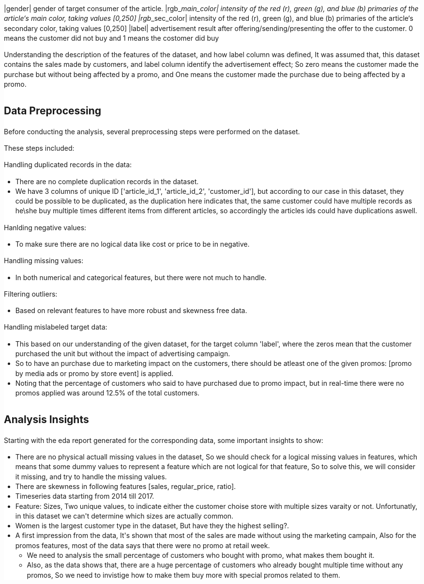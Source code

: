 |gender| gender of target consumer of the article.
|rgb_*_main_color| intensity of the red (r), green (g), and blue (b) primaries of the article‘s main color, taking values [0,250]
|rgb_*_sec_color| intensity of the red (r), green (g), and blue (b) primaries of the article‘s secondary color, taking values [0,250]
|label| advertisement result after offering/sending/presenting the offer to the customer. 0 means the customer did not buy and 1 means the costomer did buy

Understanding the description of the features of the dataset, and how label column was defined, It was assumed that, this dataset contains the sales made by customers, and label column identify the advertisement effect; So zero means the customer made the purchase but without being affected by a promo, and One means the customer made the purchase due to being affected by a promo.

## Data Preprocessing
Before conducting the analysis, several preprocessing steps were performed on the dataset. 

These steps included:

Handling duplicated records in the data:
- There are no complete duplication records in the dataset.
- We have 3 columns of unique ID ['article_id_1', 'article_id_2', 'customer_id'], but according to our case in this dataset, they could be possible to be duplicated, as the duplication here indicates that, the same customer could have multiple records as he\she buy multiple times different items from different articles, so accordingly the articles ids could have duplications aswell.

Hanlding negative values:
- To make sure there are no logical data like cost or price to be in negative.

Handling missing values:
- In both numerical and categorical features, but there were not much to handle. 

Filtering outliers:
- Based on relevant features to have more robust and skewness free data.

Handling mislabeled target data: 
- This based on our understanding of the given dataset, for the target column 'label', where the zeros mean that the customer purchased the unit but without the impact of advertising campaign.
- So to have an purchase due to marketing impact on the customers, there should be atleast one of the given promos: [promo by media ads or promo by store event] is applied. 
- Noting that the percentage of customers who said to have purchased due to promo impact, but in real-time there were no promos applied was around 12.5% of the total customers.

## Analysis Insights
Starting with the eda report generated for the corresponding data, some important insights to show:
- There are no physical actuall missing values in the dataset, So we should check for a logical missing values in features, which means that some dummy values to represent a feature which are not logical for that feature, So to solve this, we will consider it missing, and try to handle the missing values.
- There are skewness in following features [sales, regular_price, ratio].
- Timeseries data starting from 2014 till 2017.
- Feature: Sizes, Two unique values, to indicate either the customer choise store with multiple sizes varaity or not. Unfortunatly, in this dataset we can't determine which sizes are actually common.
- Women is the largest customer type in the dataset, But have they the highest selling?.
- A first impression from the data, It's shown that most of the sales are made without using the marketing campain, Also for the promos features, most of the data says that there were no promo at retail week.
  - We need to analysis the small percentage of customers who bought with promo, what makes them bought it.
  - Also, as the data shows that, there are a huge percentage of customers who already bought multiple time without any promos, So we need to invistige how to make them buy more with special promos related to them.
